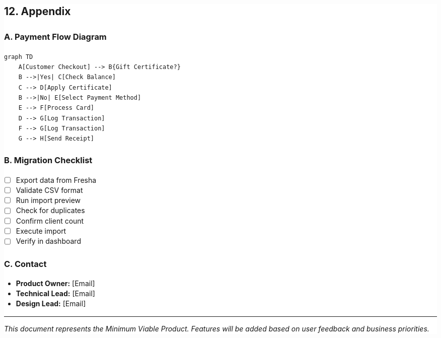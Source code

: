 
## 12. Appendix

### A. Payment Flow Diagram

```mermaid
graph TD
    A[Customer Checkout] --> B{Gift Certificate?}
    B -->|Yes| C[Check Balance]
    C --> D[Apply Certificate]
    B -->|No| E[Select Payment Method]
    E --> F[Process Card]
    D --> G[Log Transaction]
    F --> G[Log Transaction]
    G --> H[Send Receipt]
```

### B. Migration Checklist

- [ ] Export data from Fresha
- [ ] Validate CSV format
- [ ] Run import preview
- [ ] Check for duplicates
- [ ] Confirm client count
- [ ] Execute import
- [ ] Verify in dashboard

### C. Contact

- **Product Owner:** [Email]
- **Technical Lead:** [Email]
- **Design Lead:** [Email]

---

_This document represents the Minimum Viable Product. Features will be added based on user feedback and business priorities._
